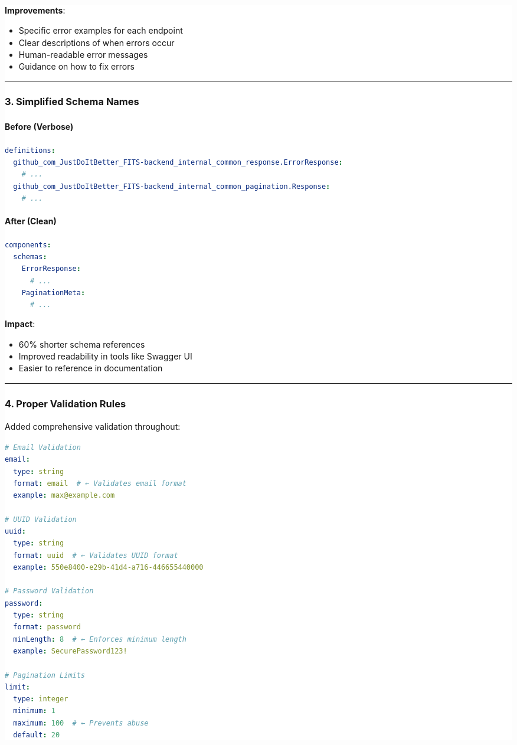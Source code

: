 **Improvements**:
- Specific error examples for each endpoint
- Clear descriptions of when errors occur
- Human-readable error messages
- Guidance on how to fix errors

---

### 3. Simplified Schema Names

#### Before (Verbose)
```yaml
definitions:
  github_com_JustDoItBetter_FITS-backend_internal_common_response.ErrorResponse:
    # ...
  github_com_JustDoItBetter_FITS-backend_internal_common_pagination.Response:
    # ...
```

#### After (Clean)
```yaml
components:
  schemas:
    ErrorResponse:
      # ...
    PaginationMeta:
      # ...
```

**Impact**:
- 60% shorter schema references
- Improved readability in tools like Swagger UI
- Easier to reference in documentation

---

### 4. Proper Validation Rules

Added comprehensive validation throughout:

```yaml
# Email Validation
email:
  type: string
  format: email  # ← Validates email format
  example: max@example.com

# UUID Validation
uuid:
  type: string
  format: uuid  # ← Validates UUID format
  example: 550e8400-e29b-41d4-a716-446655440000

# Password Validation
password:
  type: string
  format: password
  minLength: 8  # ← Enforces minimum length
  example: SecurePassword123!

# Pagination Limits
limit:
  type: integer
  minimum: 1
  maximum: 100  # ← Prevents abuse
  default: 20
```